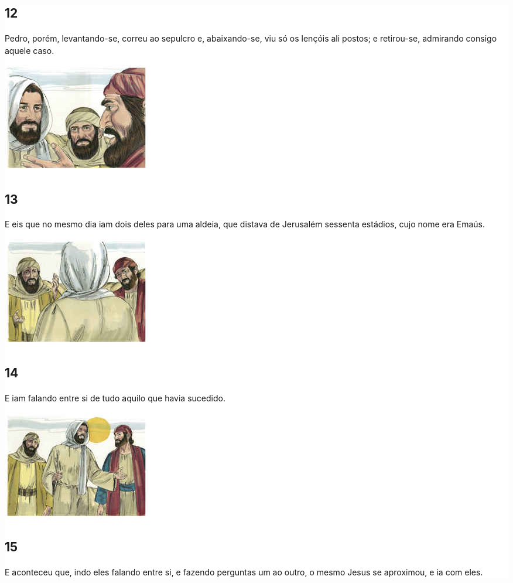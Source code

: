 ## 12
Pedro, porém, levantando-se, correu ao sepulcro e, abaixando-se, viu só os lençóis ali postos; e retirou-se, admirando consigo aquele caso.

![](../.img/Lc/24/12-0.jpg)

## 13
E eis que no mesmo dia iam dois deles para uma aldeia, que distava de Jerusalém sessenta estádios, cujo nome era Emaús.

![](../.img/Lc/24/13-0.jpg)

## 14
E iam falando entre si de tudo aquilo que havia sucedido.

![](../.img/Lc/24/14-0.jpg)

## 15
E aconteceu que, indo eles falando entre si, e fazendo perguntas um ao outro, o mesmo Jesus se aproximou, e ia com eles.
